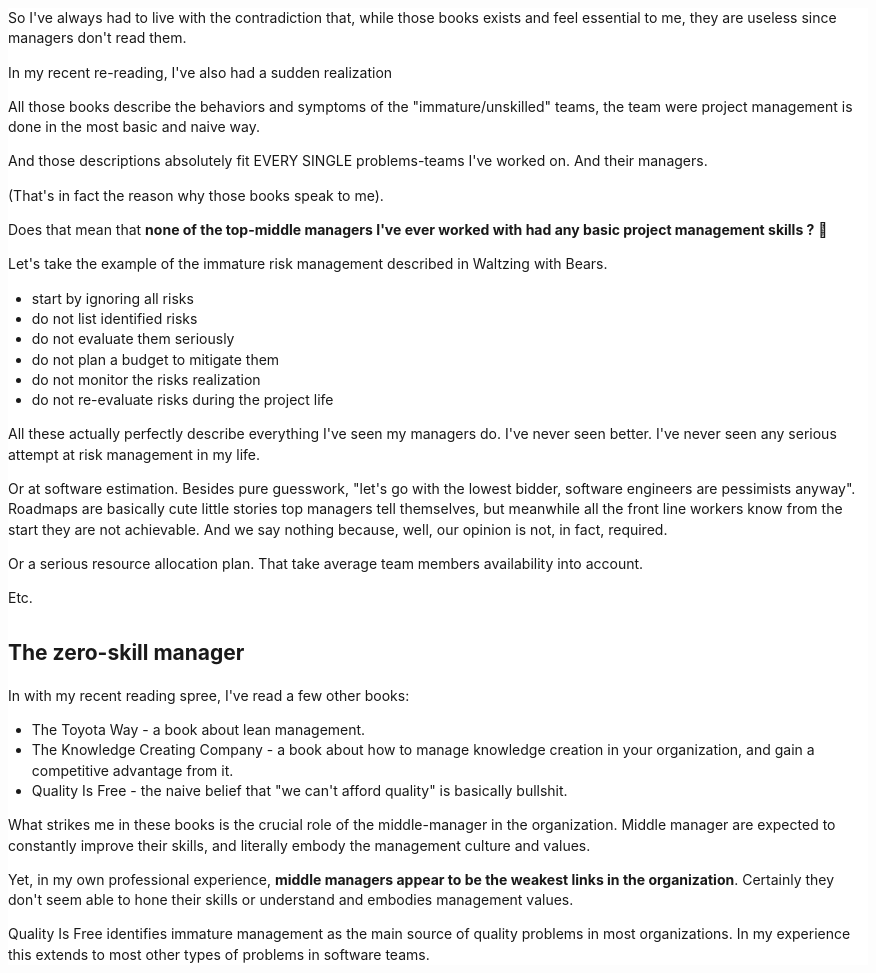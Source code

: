So I've always had to live with the contradiction that, while those books exists and feel essential to me,
they are useless since managers don't read them.

In my recent re-reading, I've also had a sudden realization

All those books describe the behaviors
and symptoms of the "immature/unskilled" teams, the team were project management is done in the most basic and naive way.

And those descriptions absolutely fit EVERY SINGLE problems-teams I've worked on. And their managers.

(That's in fact the reason why those books speak to me).

Does that mean that **none of the top-middle managers I've ever worked with had any basic project management skills ?** 🤔

Let's take the example of the immature risk management described in Waltzing with Bears.
- start by ignoring all risks
- do not list identified risks
- do not evaluate them seriously
- do not plan a budget to mitigate them
- do not monitor the risks realization
- do not re-evaluate risks during the project life

All these actually perfectly describe everything I've seen my managers do. I've never seen better.
I've never seen any serious attempt at risk management in my life.

Or at software estimation. Besides pure guesswork, "let's go with the lowest bidder, software engineers are pessimists anyway".
Roadmaps are basically cute little stories top managers tell themselves, but meanwhile all the front line workers know
from the start they are not achievable. And we say nothing because, well, our opinion is not, in fact, required.

Or a serious resource allocation plan. That take average team members availability into account.

Etc.

## The zero-skill manager

In with my recent reading spree, I've read a few other books:
- The Toyota Way - a book about lean management.
- The Knowledge Creating Company - a book about how to manage knowledge creation in your organization, and gain a competitive advantage from it.
- Quality Is Free - the naive belief that "we can't afford quality" is basically bullshit.

What strikes me in these books is the crucial role of the middle-manager in the organization.
Middle manager are expected to constantly improve their skills, and literally embody the management culture and values.

Yet, in my own professional experience, **middle managers appear to be the weakest links in the organization**.
Certainly they don't seem able to hone their skills or understand and embodies management values.

Quality Is Free identifies immature management as the main source of quality problems in most organizations.
In my experience this extends to most other types of problems in software teams.
